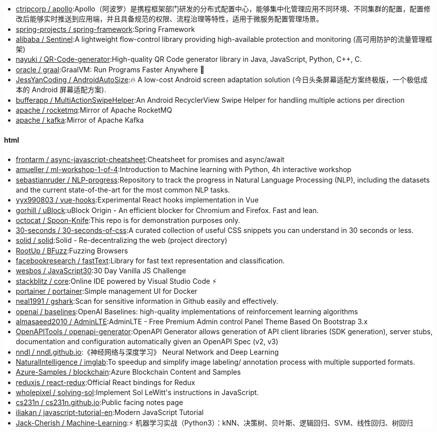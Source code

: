 * [ctripcorp / apollo](https://github.com/ctripcorp/apollo):Apollo（阿波罗）是携程框架部门研发的分布式配置中心，能够集中化管理应用不同环境、不同集群的配置，配置修改后能够实时推送到应用端，并且具备规范的权限、流程治理等特性，适用于微服务配置管理场景。
* [spring-projects / spring-framework](https://github.com/spring-projects/spring-framework):Spring Framework
* [alibaba / Sentinel](https://github.com/alibaba/Sentinel):A lightweight flow-control library providing high-available protection and monitoring (高可用防护的流量管理框架)
* [nayuki / QR-Code-generator](https://github.com/nayuki/QR-Code-generator):High-quality QR Code generator library in Java, JavaScript, Python, C++, C.
* [oracle / graal](https://github.com/oracle/graal):GraalVM: Run Programs Faster Anywhere 🚀
* [JessYanCoding / AndroidAutoSize](https://github.com/JessYanCoding/AndroidAutoSize):🔥 A low-cost Android screen adaptation solution (今日头条屏幕适配方案终极版，一个极低成本的 Android 屏幕适配方案).
* [bufferapp / MultiActionSwipeHelper](https://github.com/bufferapp/MultiActionSwipeHelper):An Android RecyclerView Swipe Helper for handling multiple actions per direction
* [apache / rocketmq](https://github.com/apache/rocketmq):Mirror of Apache RocketMQ
* [apache / kafka](https://github.com/apache/kafka):Mirror of Apache Kafka

#### html
* [frontarm / async-javascript-cheatsheet](https://github.com/frontarm/async-javascript-cheatsheet):Cheatsheet for promises and async/await
* [amueller / ml-workshop-1-of-4](https://github.com/amueller/ml-workshop-1-of-4):Introduction to Machine learning with Python, 4h interactive workshop
* [sebastianruder / NLP-progress](https://github.com/sebastianruder/NLP-progress):Repository to track the progress in Natural Language Processing (NLP), including the datasets and the current state-of-the-art for the most common NLP tasks.
* [yyx990803 / vue-hooks](https://github.com/yyx990803/vue-hooks):Experimental React hooks implementation in Vue
* [gorhill / uBlock](https://github.com/gorhill/uBlock):uBlock Origin - An efficient blocker for Chromium and Firefox. Fast and lean.
* [octocat / Spoon-Knife](https://github.com/octocat/Spoon-Knife):This repo is for demonstration purposes only.
* [30-seconds / 30-seconds-of-css](https://github.com/30-seconds/30-seconds-of-css):A curated collection of useful CSS snippets you can understand in 30 seconds or less.
* [solid / solid](https://github.com/solid/solid):Solid - Re-decentralizing the web (project directory)
* [RootUp / BFuzz](https://github.com/RootUp/BFuzz):Fuzzing Browsers
* [facebookresearch / fastText](https://github.com/facebookresearch/fastText):Library for fast text representation and classification.
* [wesbos / JavaScript30](https://github.com/wesbos/JavaScript30):30 Day Vanilla JS Challenge
* [stackblitz / core](https://github.com/stackblitz/core):Online IDE powered by Visual Studio Code ⚡️
* [portainer / portainer](https://github.com/portainer/portainer):Simple management UI for Docker
* [neal1991 / gshark](https://github.com/neal1991/gshark):Scan for sensitive information in Github easily and effectively.
* [openai / baselines](https://github.com/openai/baselines):OpenAI Baselines: high-quality implementations of reinforcement learning algorithms
* [almasaeed2010 / AdminLTE](https://github.com/almasaeed2010/AdminLTE):AdminLTE - Free Premium Admin control Panel Theme Based On Bootstrap 3.x
* [OpenAPITools / openapi-generator](https://github.com/OpenAPITools/openapi-generator):OpenAPI Generator allows generation of API client libraries (SDK generation), server stubs, documentation and configuration automatically given an OpenAPI Spec (v2, v3)
* [nndl / nndl.github.io](https://github.com/nndl/nndl.github.io):《神经网络与深度学习》 Neural Network and Deep Learning
* [NaturalIntelligence / imglab](https://github.com/NaturalIntelligence/imglab):To speedup and simplify image labeling/ annotation process with multiple supported formats.
* [Azure-Samples / blockchain](https://github.com/Azure-Samples/blockchain):Azure Blockchain Content and Samples
* [reduxjs / react-redux](https://github.com/reduxjs/react-redux):Official React bindings for Redux
* [wholepixel / solving-sol](https://github.com/wholepixel/solving-sol):Implement Sol LeWitt's instructions in JavaScript.
* [cs231n / cs231n.github.io](https://github.com/cs231n/cs231n.github.io):Public facing notes page
* [iliakan / javascript-tutorial-en](https://github.com/iliakan/javascript-tutorial-en):Modern JavaScript Tutorial
* [Jack-Cherish / Machine-Learning](https://github.com/Jack-Cherish/Machine-Learning):⚡️ 机器学习实战（Python3）：kNN、决策树、贝叶斯、逻辑回归、SVM、线性回归、树回归
